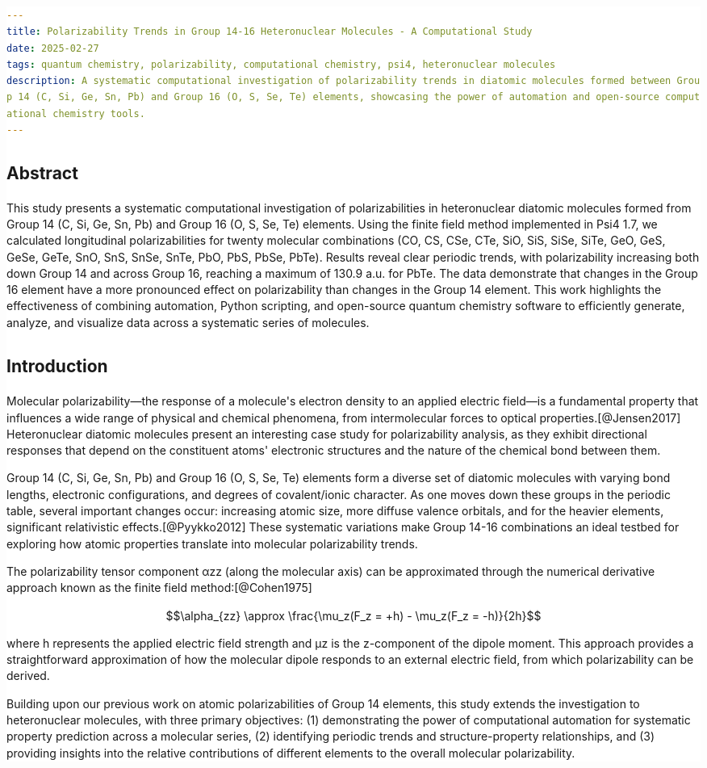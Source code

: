 ```yaml
---
title: Polarizability Trends in Group 14-16 Heteronuclear Molecules - A Computational Study
date: 2025-02-27 
tags: quantum chemistry, polarizability, computational chemistry, psi4, heteronuclear molecules
description: A systematic computational investigation of polarizability trends in diatomic molecules formed between Group 14 (C, Si, Ge, Sn, Pb) and Group 16 (O, S, Se, Te) elements, showcasing the power of automation and open-source computational chemistry tools.
---
```


## Abstract

This study presents a systematic computational investigation of polarizabilities in heteronuclear diatomic molecules formed from Group 14 (C, Si, Ge, Sn, Pb) and Group 16 (O, S, Se, Te) elements. Using the finite field method implemented in Psi4 1.7, we calculated longitudinal polarizabilities for twenty molecular combinations (CO, CS, CSe, CTe, SiO, SiS, SiSe, SiTe, GeO, GeS, GeSe, GeTe, SnO, SnS, SnSe, SnTe, PbO, PbS, PbSe, PbTe). Results reveal clear periodic trends, with polarizability increasing both down Group 14 and across Group 16, reaching a maximum of 130.9 a.u. for PbTe. The data demonstrate that changes in the Group 16 element have a more pronounced effect on polarizability than changes in the Group 14 element. This work highlights the effectiveness of combining automation, Python scripting, and open-source quantum chemistry software to efficiently generate, analyze, and visualize data across a systematic series of molecules.

## Introduction

Molecular polarizability—the response of a molecule's electron density to an applied electric field—is a fundamental property that influences a wide range of physical and chemical phenomena, from intermolecular forces to optical properties.[@Jensen2017] Heteronuclear diatomic molecules present an interesting case study for polarizability analysis, as they exhibit directional responses that depend on the constituent atoms' electronic structures and the nature of the chemical bond between them.

Group 14 (C, Si, Ge, Sn, Pb) and Group 16 (O, S, Se, Te) elements form a diverse set of diatomic molecules with varying bond lengths, electronic configurations, and degrees of covalent/ionic character. As one moves down these groups in the periodic table, several important changes occur: increasing atomic size, more diffuse valence orbitals, and for the heavier elements, significant relativistic effects.[@Pyykko2012] These systematic variations make Group 14-16 combinations an ideal testbed for exploring how atomic properties translate into molecular polarizability trends.

The polarizability tensor component αzz (along the molecular axis) can be approximated through the numerical derivative approach known as the finite field method:[@Cohen1975]

$$\alpha_{zz} \approx \frac{\mu_z(F_z = +h) - \mu_z(F_z = -h)}{2h}$$

where h represents the applied electric field strength and μz is the z-component of the dipole moment. This approach provides a straightforward approximation of how the molecular dipole responds to an external electric field, from which polarizability can be derived.

Building upon our previous work on atomic polarizabilities of Group 14 elements, this study extends the investigation to heteronuclear molecules, with three primary objectives: (1) demonstrating the power of computational automation for systematic property prediction across a molecular series, (2) identifying periodic trends and structure-property relationships, and (3) providing insights into the relative contributions of different elements to the overall molecular polarizability.
